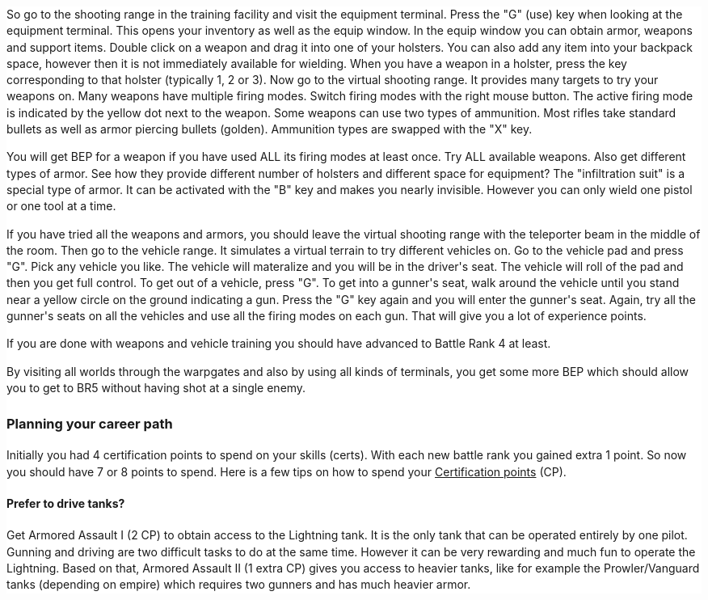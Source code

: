 So go to the shooting range in the training facility and visit the equipment
terminal. Press the "G" (use) key when looking at the equipment terminal. This
opens your inventory as well as the equip window. In the equip window you can
obtain armor, weapons and support items. Double click on a weapon and drag it
into one of your holsters. You can also add any item into your backpack space,
however then it is not immediately available for wielding. When you have a
weapon in a holster, press the key corresponding to that holster (typically 1, 2
or 3). Now go to the virtual shooting range. It provides many targets to try
your weapons on. Many weapons have multiple firing modes. Switch firing modes
with the right mouse button. The active firing mode is indicated by the yellow
dot next to the weapon. Some weapons can use two types of ammunition. Most
rifles take standard bullets as well as armor piercing bullets (golden).
Ammunition types are swapped with the "X" key.

You will get BEP for a weapon if you have used ALL its firing modes at least
once. Try ALL available weapons. Also get different types of armor. See how they
provide different number of holsters and different space for equipment? The
"infiltration suit" is a special type of armor. It can be activated with the "B"
key and makes you nearly invisible. However you can only wield one pistol or one
tool at a time.

If you have tried all the weapons and armors, you should leave the virtual
shooting range with the teleporter beam in the middle of the room. Then go to
the vehicle range. It simulates a virtual terrain to try different vehicles on.
Go to the vehicle pad and press "G". Pick any vehicle you like. The vehicle will
materalize and you will be in the driver's seat. The vehicle will roll of the
pad and then you get full control. To get out of a vehicle, press "G". To get
into a gunner's seat, walk around the vehicle until you stand near a yellow
circle on the ground indicating a gun. Press the "G" key again and you will
enter the gunner's seat. Again, try all the gunner's seats on all the vehicles
and use all the firing modes on each gun. That will give you a lot of experience
points.

If you are done with weapons and vehicle training you should have advanced to
Battle Rank 4 at least.

By visiting all worlds through the warpgates and also by using all kinds of
terminals, you get some more BEP which should allow you to get to BR5 without
having shot at a single enemy.

### Planning your career path

Initially you had 4 certification points to spend on your skills (certs). With
each new battle rank you gained extra 1 point. So now you should have 7 or 8
points to spend. Here is a few tips on how to spend your
[Certification points](../../certifications/Certification_points.md) (CP).

#### Prefer to drive tanks?

Get Armored Assault I (2 CP) to obtain access to the Lightning tank. It is the
only tank that can be operated entirely by one pilot. Gunning and driving are
two difficult tasks to do at the same time. However it can be very rewarding and
much fun to operate the Lightning. Based on that, Armored Assault II (1 extra
CP) gives you access to heavier tanks, like for example the Prowler/Vanguard
tanks (depending on empire) which requires two gunners and has much heavier
armor.
